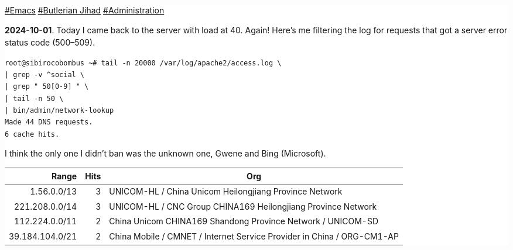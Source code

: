 <p><a class="tag" href="/search/?q=%23Emacs">#Emacs</a> <a class="tag" href="/search/?q=%23Butlerian_Jihad">#Butlerian Jihad</a> <a class="tag" href="/search/?q=%23Administration">#Administration</a></p>

<p><strong>2024-10-01</strong>. Today I came back to the server with load at 40. Again! Here&rsquo;s me filtering the log for requests that got a server error status code (500–509).</p>

<pre><code>root@sibirocobombus ~# tail -n 20000 /var/log/apache2/access.log \
| grep -v ^social \
| grep &quot; 50[0-9] &quot; \
| tail -n 50 \
| bin/admin/network-lookup
Made 44 DNS requests.
6 cache hits.
</code></pre>

<p>I think the only one I didn&rsquo;t ban was the unknown one, Gwene and Bing (Microsoft).</p>

<table>
<thead>
<tr>
<th align="right">Range</th>
<th align="right">Hits</th>
<th>Org</th>
</tr>
</thead>

<tbody>
<tr>
<td align="right">1.56.0.0/13</td>
<td align="right">3</td>
<td>UNICOM-HL / China Unicom Heilongjiang Province Network</td>
</tr>

<tr>
<td align="right">221.208.0.0/14</td>
<td align="right">3</td>
<td>UNICOM-HL / CNC Group CHINA169 Heilongjiang Province Network</td>
</tr>

<tr>
<td align="right">112.224.0.0/11</td>
<td align="right">2</td>
<td>China Unicom CHINA169 Shandong Province Network / UNICOM-SD</td>
</tr>

<tr>
<td align="right">39.184.104.0/21</td>
<td align="right">2</td>
<td>China Mobile / CMNET / Internet Service Provider in China / ORG-CM1-AP</td>
</tr>
